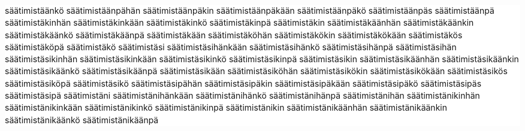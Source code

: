säätimistäänkö
säätimistäänpähän
säätimistäänpäkin
säätimistäänpäkään
säätimistäänpäkö
säätimistäänpäs
säätimistäänpä
säätimistäkinhän
säätimistäkinkään
säätimistäkinkö
säätimistäkinpä
säätimistäkin
säätimistäkäänhän
säätimistäkäänkin
säätimistäkäänkö
säätimistäkäänpä
säätimistäkään
säätimistäköhän
säätimistäkökin
säätimistäkökään
säätimistäkös
säätimistäköpä
säätimistäkö
säätimistäsi
säätimistäsihänkään
säätimistäsihänkö
säätimistäsihänpä
säätimistäsihän
säätimistäsikinhän
säätimistäsikinkään
säätimistäsikinkö
säätimistäsikinpä
säätimistäsikin
säätimistäsikäänhän
säätimistäsikäänkin
säätimistäsikäänkö
säätimistäsikäänpä
säätimistäsikään
säätimistäsiköhän
säätimistäsikökin
säätimistäsikökään
säätimistäsikös
säätimistäsiköpä
säätimistäsikö
säätimistäsipähän
säätimistäsipäkin
säätimistäsipäkään
säätimistäsipäkö
säätimistäsipäs
säätimistäsipä
säätimistäni
säätimistänihänkään
säätimistänihänkö
säätimistänihänpä
säätimistänihän
säätimistänikinhän
säätimistänikinkään
säätimistänikinkö
säätimistänikinpä
säätimistänikin
säätimistänikäänhän
säätimistänikäänkin
säätimistänikäänkö
säätimistänikäänpä